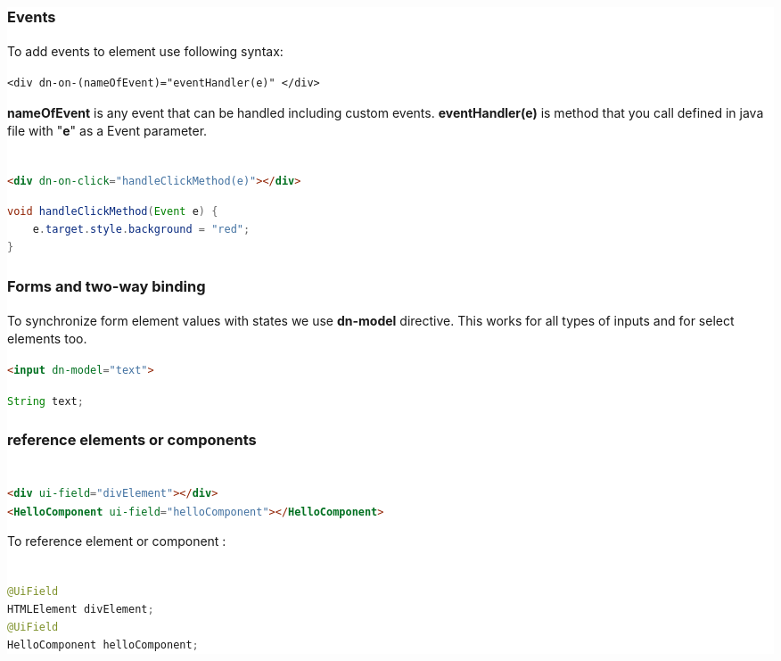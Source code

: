 ### Events

To add events to element use following syntax:

```<div dn-on-(nameOfEvent)="eventHandler(e)" </div>```

**nameOfEvent** is any event that can be handled including custom events.
**eventHandler(e)** is method that you call defined in java file with "**e**" as a Event parameter.

```html

<div dn-on-click="handleClickMethod(e)"></div>
```

```java
void handleClickMethod(Event e) {
    e.target.style.background = "red";
}
```

### Forms and two-way binding

To synchronize form element values with states we use **dn-model** directive.
This works for all types of inputs and for select elements too.

```html
<input dn-model="text">
```

```java
String text;
```

### reference elements or components

```html

<div ui-field="divElement"></div>
<HelloComponent ui-field="helloComponent"></HelloComponent>
```

To reference element or component :

```java

@UiField
HTMLElement divElement;
@UiField
HelloComponent helloComponent;
```

